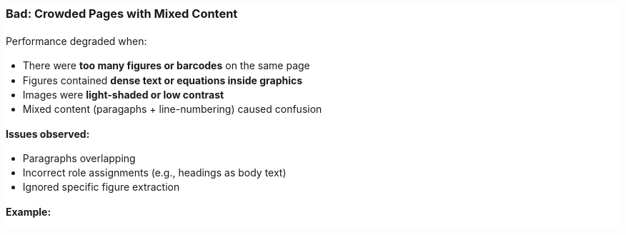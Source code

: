 
### **Bad: Crowded Pages with Mixed Content**

Performance degraded when:
- There were **too many figures or barcodes** on the same page
- Figures contained **dense text or equations inside graphics**
- Images were **light-shaded or low contrast**
- Mixed content (paragaphs + line-numbering) caused confusion

**Issues observed:**
- Paragraphs overlapping
- Incorrect role assignments (e.g., headings as body text)
- Ignored specific figure extraction

**Example:**

<div style="display: flex; gap: 10px;">